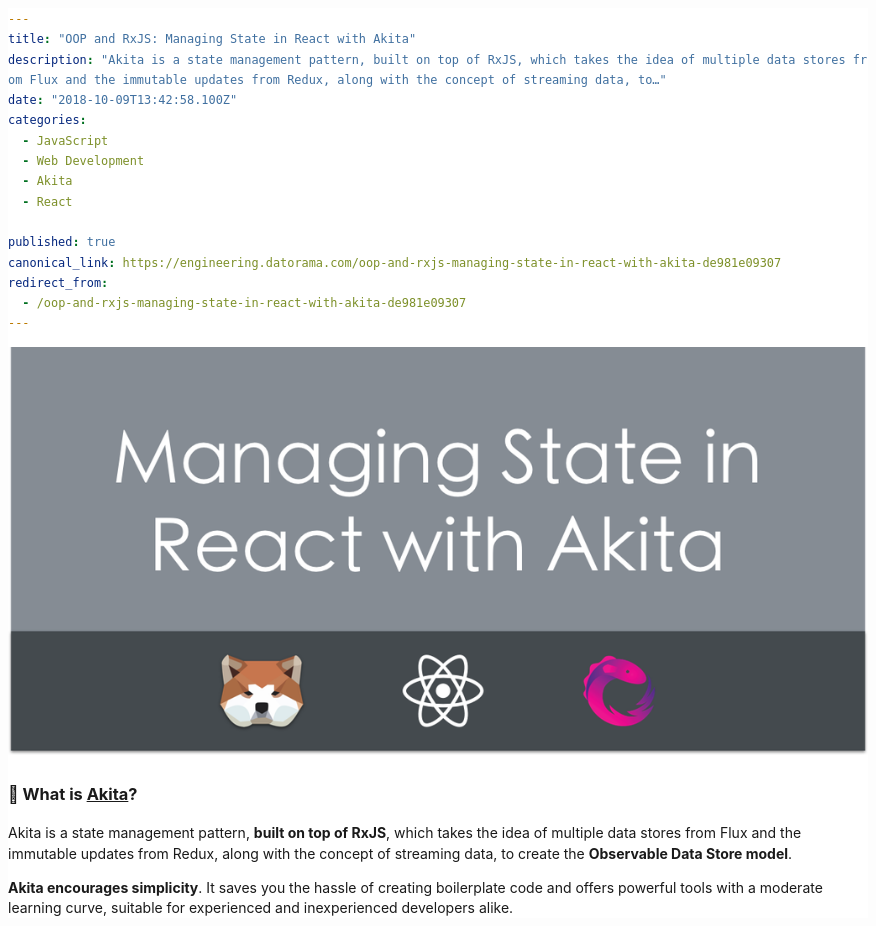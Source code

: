 ```yaml
---
title: "OOP and RxJS: Managing State in React with Akita"
description: "Akita is a state management pattern, built on top of RxJS, which takes the idea of multiple data stores from Flux and the immutable updates from Redux, along with the concept of streaming data, to…"
date: "2018-10-09T13:42:58.100Z"
categories: 
  - JavaScript
  - Web Development
  - Akita
  - React

published: true
canonical_link: https://engineering.datorama.com/oop-and-rxjs-managing-state-in-react-with-akita-de981e09307
redirect_from:
  - /oop-and-rxjs-managing-state-in-react-with-akita-de981e09307
---
```


![](./asset-1.png)

### **🤔** What is [Akita](https://github.com/datorama/akita)?

Akita is a state management pattern, **built on top of RxJS**, which takes the idea of multiple data stores from Flux and the immutable updates from Redux, along with the concept of streaming data, to create the **Observable Data Store model**.

**Akita encourages simplicity**. It saves you the hassle of creating boilerplate code and offers powerful tools with a moderate learning curve, suitable for experienced and inexperienced developers alike.
